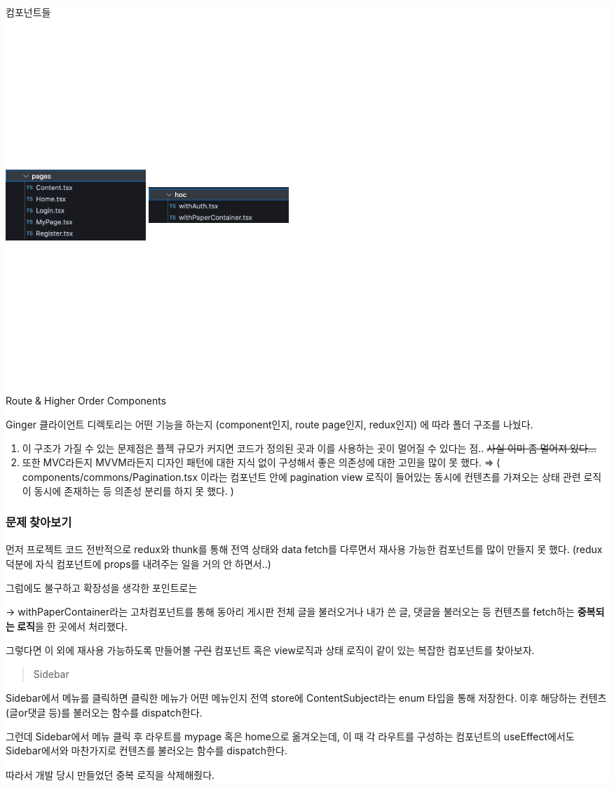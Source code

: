 컴포넌트들

<img src="/assets/blog/reusable-component/directory2.png" width="200" height="500" />

<img src="/assets/blog/reusable-component/directory3.png" width="200" height="500" />

Route & Higher Order Components

Ginger 클라이언트 디렉토리는 어떤 기능을 하는지 (component인지, route page인지, redux인지) 에 따라 폴더 구조를 나눴다.

1. 이 구조가 가질 수 있는 문제점은 플젝 규모가 커지면 코드가 정의된 곳과 이를 사용하는 곳이 멀어질 수 있다는 점.. <s>사실 이미 좀 멀어져 있다...</s>
2. 또한 MVC라든지 MVVM라든지 디자인 패턴에 대한 지식 없이 구성해서 좋은 의존성에 대한 고민을 많이 못 했다. ⇒ ( components/commons/Pagination.tsx 이라는 컴포넌트 안에 pagination view 로직이 들어있는 동시에 컨텐츠를 가져오는 상태 관련 로직이 동시에 존재하는 등 의존성 분리를 하지 못 했다. )

### 문제 찾아보기

먼저 프로젝트 코드 전반적으로 redux와 thunk를 통해 전역 상태와 data fetch를 다루면서 재사용 가능한 컴포넌트를 많이 만들지 못 했다. (redux 덕분에 자식 컴포넌트에 props를 내려주는 일을 거의 안 하면서..)

그럼에도 불구하고 확장성을 생각한 포인트로는

→ withPaperContainer라는 고차컴포넌트를 통해 동아리 게시판 전체 글을 불러오거나 내가 쓴 글, 댓글을 불러오는 등 컨텐츠를 fetch하는 **중복되는 로직**을 한 곳에서 처리했다.

그렇다면 이 외에 재사용 가능하도록 만들어볼 <s>구린</s> 컴포넌트 혹은 view로직과 상태 로직이 같이 있는 복잡한 컴포넌트를 찾아보자.

> Sidebar

Sidebar에서 메뉴를 클릭하면 클릭한 메뉴가 어떤 메뉴인지 전역 store에 ContentSubject라는 enum 타입을 통해 저장한다. 이후 해당하는 컨텐츠(글or댓글 등)를 불러오는 함수를 dispatch한다.

그런데 Sidebar에서 메뉴 클릭 후 라우트를 mypage 혹은 home으로 옮겨오는데, 이 때 각 라우트를 구성하는 컴포넌트의 useEffect에서도 Sidebar에서와 마찬가지로 컨텐츠를 불러오는 함수를 dispatch한다.

따라서 개발 당시 만들었던 중복 로직을 삭제해줬다.
